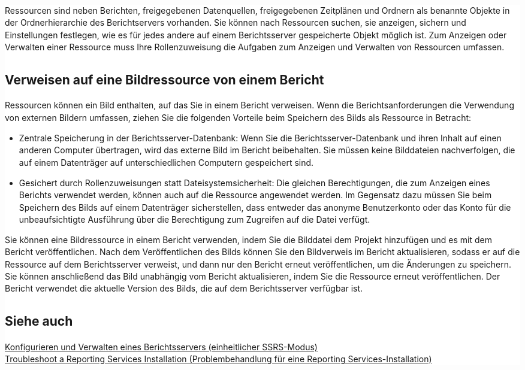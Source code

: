  Ressourcen sind neben Berichten, freigegebenen Datenquellen, freigegebenen Zeitplänen und Ordnern als benannte Objekte in der Ordnerhierarchie des Berichtservers vorhanden. Sie können nach Ressourcen suchen, sie anzeigen, sichern und Einstellungen festlegen, wie es für jedes andere auf einem Berichtsserver gespeicherte Objekt möglich ist. Zum Anzeigen oder Verwalten einer Ressource muss Ihre Rollenzuweisung die Aufgaben zum Anzeigen und Verwalten von Ressourcen umfassen.  
  
##  <a name="bkmk_referenceimage"></a> Verweisen auf eine Bildressource von einem Bericht  
 Ressourcen können ein Bild enthalten, auf das Sie in einem Bericht verweisen. Wenn die Berichtsanforderungen die Verwendung von externen Bildern umfassen, ziehen Sie die folgenden Vorteile beim Speichern des Bilds als Ressource in Betracht:  
  
-   Zentrale Speicherung in der Berichtsserver-Datenbank: Wenn Sie die Berichtsserver-Datenbank und ihren Inhalt auf einen anderen Computer übertragen, wird das externe Bild im Bericht beibehalten. Sie müssen keine Bilddateien nachverfolgen, die auf einem Datenträger auf unterschiedlichen Computern gespeichert sind.  
  
-   Gesichert durch Rollenzuweisungen statt Dateisystemsicherheit: Die gleichen Berechtigungen, die zum Anzeigen eines Berichts verwendet werden, können auch auf die Ressource angewendet werden. Im Gegensatz dazu müssen Sie beim Speichern des Bilds auf einem Datenträger sicherstellen, dass entweder das anonyme Benutzerkonto oder das Konto für die unbeaufsichtigte Ausführung über die Berechtigung zum Zugreifen auf die Datei verfügt.  
  
 Sie können eine Bildressource in einem Bericht verwenden, indem Sie die Bilddatei dem Projekt hinzufügen und es mit dem Bericht veröffentlichen. Nach dem Veröffentlichen des Bilds können Sie den Bildverweis im Bericht aktualisieren, sodass er auf die Ressource auf dem Berichtsserver verweist, und dann nur den Bericht erneut veröffentlichen, um die Änderungen zu speichern. Sie können anschließend das Bild unabhängig vom Bericht aktualisieren, indem Sie die Ressource erneut veröffentlichen. Der Bericht verwendet die aktuelle Version des Bilds, die auf dem Berichtsserver verfügbar ist.  
  
## <a name="see-also"></a>Siehe auch  
 [Konfigurieren und Verwalten eines Berichtsservers &#40;einheitlicher SSRS-Modus&#41;](configure-and-administer-a-report-server-ssrs-native-mode.md)   
 [Troubleshoot a Reporting Services Installation (Problembehandlung für eine Reporting Services-Installation)](../install-windows/troubleshoot-a-reporting-services-installation.md)  
  
  